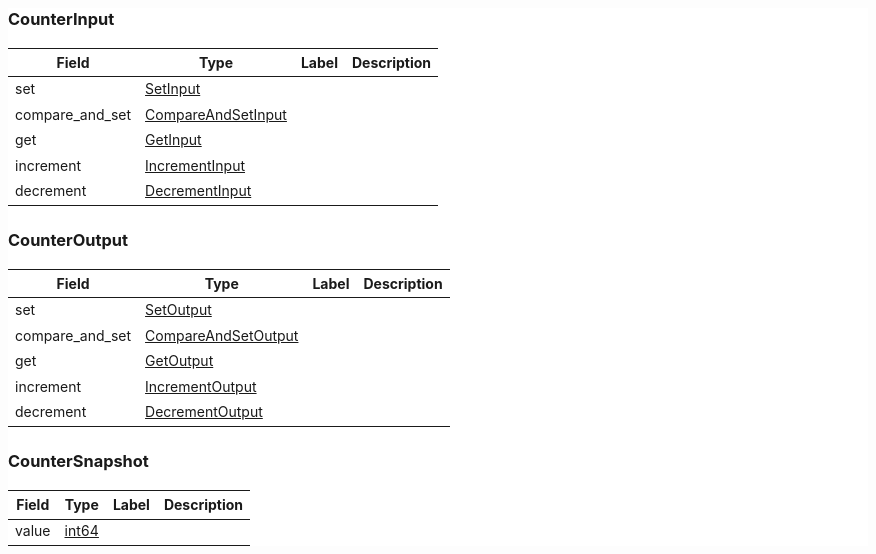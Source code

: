 




<a name="atomix-multiraft-counter-v1-CounterInput"></a>

### CounterInput



| Field | Type | Label | Description |
| ----- | ---- | ----- | ----------- |
| set | [SetInput](#atomix-multiraft-counter-v1-SetInput) |  |  |
| compare_and_set | [CompareAndSetInput](#atomix-multiraft-counter-v1-CompareAndSetInput) |  |  |
| get | [GetInput](#atomix-multiraft-counter-v1-GetInput) |  |  |
| increment | [IncrementInput](#atomix-multiraft-counter-v1-IncrementInput) |  |  |
| decrement | [DecrementInput](#atomix-multiraft-counter-v1-DecrementInput) |  |  |






<a name="atomix-multiraft-counter-v1-CounterOutput"></a>

### CounterOutput



| Field | Type | Label | Description |
| ----- | ---- | ----- | ----------- |
| set | [SetOutput](#atomix-multiraft-counter-v1-SetOutput) |  |  |
| compare_and_set | [CompareAndSetOutput](#atomix-multiraft-counter-v1-CompareAndSetOutput) |  |  |
| get | [GetOutput](#atomix-multiraft-counter-v1-GetOutput) |  |  |
| increment | [IncrementOutput](#atomix-multiraft-counter-v1-IncrementOutput) |  |  |
| decrement | [DecrementOutput](#atomix-multiraft-counter-v1-DecrementOutput) |  |  |






<a name="atomix-multiraft-counter-v1-CounterSnapshot"></a>

### CounterSnapshot



| Field | Type | Label | Description |
| ----- | ---- | ----- | ----------- |
| value | [int64](#int64) |  |  |



